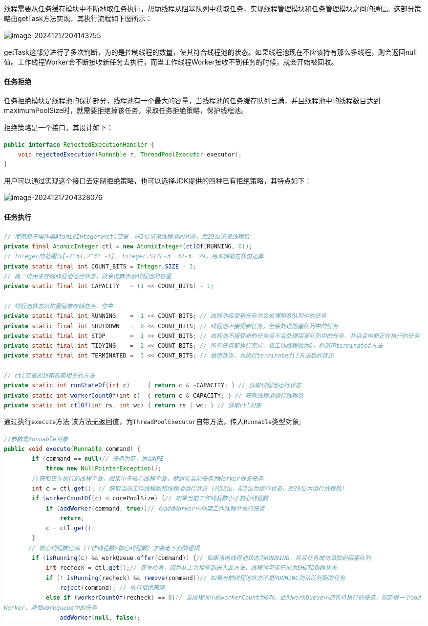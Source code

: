 线程需要从任务缓存模块中不断地取任务执⾏，帮助线程从阻塞队列中获取任务，实现线程管理模块和任务管理模块之间的通信。这部分策略由getTask⽅法实现，其执⾏流程如下图所示：

![image-20241217204143755](https://vscodepic.oss-cn-beijing.aliyuncs.com/blog/image-20241217204143755.png)

getTask这部分进⾏了多次判断，为的是控制线程的数量，使其符合线程池的状态。如果线程池现在不应该持有那么多线程，则会返回null值。⼯作线程Worker会不断接收新任务去执⾏，⽽当⼯作线程Worker接收不到任务的时候，就会开始被回收。

#### 任务拒绝

任务拒绝模块是线程池的保护部分，线程池有⼀个最⼤的容量，当线程池的任务缓存队列已满，并且线程池中的线程数⽬达到maximumPoolSize时，就需要拒绝掉该任务，采取任务拒绝策略，保护线程池。

拒绝策略是⼀个接⼝，其设计如下：

```java
public interface RejectedExecutionHandler {
	void rejectedExecution(Runnable r, ThreadPoolExecutor executor);
}
```

⽤户可以通过实现这个接⼝去定制拒绝策略，也可以选择JDK提供的四种已有拒绝策略，其特点如下：

![image-20241217204328076](https://vscodepic.oss-cn-beijing.aliyuncs.com/blog/image-20241217204328076.png)

#### 任务执行

```java
// 使用原子操作类AtomicInteger的ctl变量，前3位记录线程池的状态，后29位记录线程数
private final AtomicInteger ctl = new AtomicInteger(ctlOf(RUNNING, 0));
// Integer的范围为[-2^31,2^31 -1], Integer.SIZE-3 =32-3= 29，用来辅助左移位运算
private static final int COUNT_BITS = Integer.SIZE - 3;
// 高三位用来存储线程池运行状态，其余位数表示线程池的容量
private static final int CAPACITY   = (1 << COUNT_BITS) - 1;

// 线程池状态以常量值被存储在高三位中
private static final int RUNNING    = -1 << COUNT_BITS; // 线程池接受新任务并会处理阻塞队列中的任务
private static final int SHUTDOWN   =  0 << COUNT_BITS; // 线程池不接受新任务，但会处理阻塞队列中的任务
private static final int STOP       =  1 << COUNT_BITS; // 线程池不接受新的任务且不会处理阻塞队列中的任务，并且会中断正在执行的任务
private static final int TIDYING    =  2 << COUNT_BITS; // 所有任务都执行完成，且工作线程数为0，将调用terminated方法
private static final int TERMINATED =  3 << COUNT_BITS; // 最终状态，为执行terminated()方法后的状态

// ctl变量的封箱拆箱相关的方法
private static int runStateOf(int c)     { return c & ~CAPACITY; } // 获取线程池运行状态
private static int workerCountOf(int c)  { return c & CAPACITY; } // 获取线程池运行线程数
private static int ctlOf(int rs, int wc) { return rs | wc; } // 获取ctl对象
```

通过执行`execute`方法 该方法无返回值，为`ThreadPoolExecutor`自带方法，传入`Runnable`类型对象;

```java
//参数是Runnable对象
public void execute(Runnable command) {
        if (command == null)// 任务为空，抛出NPE
            throw new NullPointerException();
   		//获取正在执行的线程个数，如果小于核心线程个数，就封装当前任务为Worker提交任务
        int c = ctl.get(); // 获取当前工作线程数和线程池运行状态（共32位，前3位为运行状态，后29位为运行线程数）
        if (workerCountOf(c) < corePoolSize) {// 如果当前工作线程数小于核心线程数
            if (addWorker(command, true))// 在addWorker中创建工作线程并执行任务
                return;
            c = ctl.get();
        }
       // 核心线程数已满（工作线程数>核心线程数）才会走下面的逻辑
        if (isRunning(c) && workQueue.offer(command)) {// 如果当前线程池状态为RUNNING，并且任务成功添加到阻塞队列
            int recheck = ctl.get();// 双重检查，因为从上次检查到进入此方法，线程池可能已成为SHUTDOWN状态
            if (! isRunning(recheck) && remove(command))// 如果当前线程池状态不是RUNNING则从队列删除任务
                reject(command); // 执行拒绝策略
            else if (workerCountOf(recheck) == 0)// 当线程池中的workerCount为0时，此时workQueue中还有待执行的任务，则新增一个addWorker，消费workqueue中的任务
                addWorker(null, false);
```
